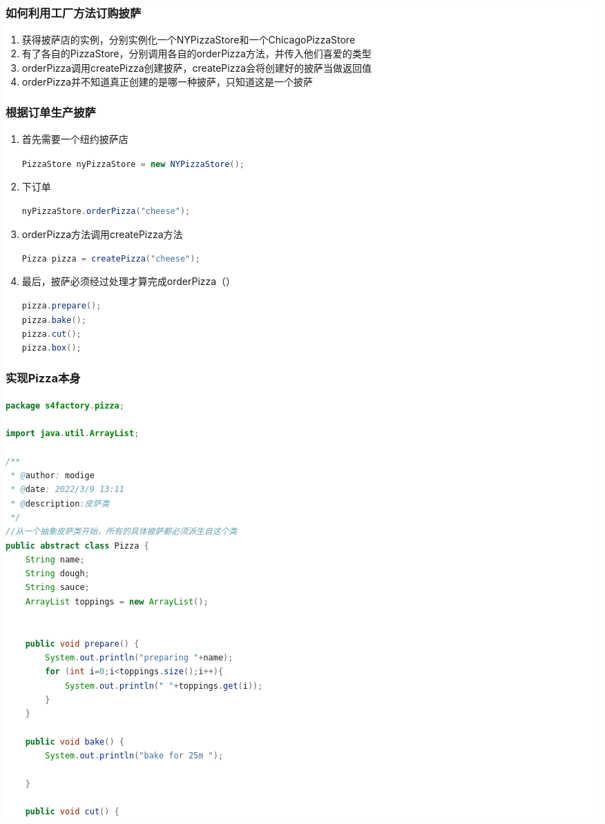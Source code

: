 ### 如何利用工厂方法订购披萨

1. 获得披萨店的实例，分别实例化一个NYPizzaStore和一个ChicagoPizzaStore
2. 有了各自的PizzaStore，分别调用各自的orderPizza方法，并传入他们喜爱的类型
3. orderPizza调用createPizza创建披萨，createPizza会将创建好的披萨当做返回值
4. orderPizza并不知道真正创建的是哪一种披萨，只知道这是一个披萨

### 根据订单生产披萨

1. 首先需要一个纽约披萨店

   ```java
   PizzaStore nyPizzaStore = new NYPizzaStore(); 
   ```

2. 下订单

   ```java
   nyPizzaStore.orderPizza("cheese");
   ```

3. orderPizza方法调用createPizza方法

   ```java
   Pizza pizza = createPizza("cheese");
   ```

4. 最后，披萨必须经过处理才算完成orderPizza（）

   ```java
   pizza.prepare();
   pizza.bake();
   pizza.cut();
   pizza.box(); 
   ```

### 实现Pizza本身

```java
package s4factory.pizza;

import java.util.ArrayList;

/**
 * @author: modige
 * @date: 2022/3/9 13:11
 * @description:皮萨类
 */
//从一个抽象皮萨类开始，所有的具体披萨都必须派生自这个类
public abstract class Pizza {
    String name;
    String dough;
    String sauce;
    ArrayList toppings = new ArrayList();


    public void prepare() {
        System.out.println("preparing "+name);
        for (int i=0;i<toppings.size();i++){
            System.out.println(" "+toppings.get(i));
        }
    }

    public void bake() {
        System.out.println("bake for 25m ");

    }

    public void cut() {
```